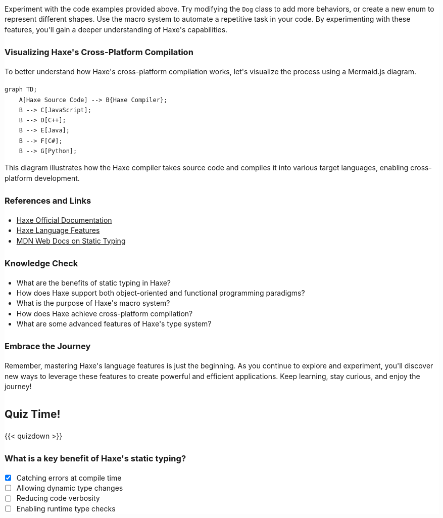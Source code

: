 Experiment with the code examples provided above. Try modifying the `Dog` class to add more behaviors, or create a new enum to represent different shapes. Use the macro system to automate a repetitive task in your code. By experimenting with these features, you'll gain a deeper understanding of Haxe's capabilities.

### Visualizing Haxe's Cross-Platform Compilation

To better understand how Haxe's cross-platform compilation works, let's visualize the process using a Mermaid.js diagram.

```mermaid
graph TD;
    A[Haxe Source Code] --> B{Haxe Compiler};
    B --> C[JavaScript];
    B --> D[C++];
    B --> E[Java];
    B --> F[C#];
    B --> G[Python];
```

This diagram illustrates how the Haxe compiler takes source code and compiles it into various target languages, enabling cross-platform development.

### References and Links

- [Haxe Official Documentation](https://haxe.org/documentation/)
- [Haxe Language Features](https://haxe.org/manual/introduction-features.html)
- [MDN Web Docs on Static Typing](https://developer.mozilla.org/en-US/docs/Glossary/Static_typing)

### Knowledge Check

- What are the benefits of static typing in Haxe?
- How does Haxe support both object-oriented and functional programming paradigms?
- What is the purpose of Haxe's macro system?
- How does Haxe achieve cross-platform compilation?
- What are some advanced features of Haxe's type system?

### Embrace the Journey

Remember, mastering Haxe's language features is just the beginning. As you continue to explore and experiment, you'll discover new ways to leverage these features to create powerful and efficient applications. Keep learning, stay curious, and enjoy the journey!

## Quiz Time!

{{< quizdown >}}

### What is a key benefit of Haxe's static typing?

- [x] Catching errors at compile time
- [ ] Allowing dynamic type changes
- [ ] Reducing code verbosity
- [ ] Enabling runtime type checks
